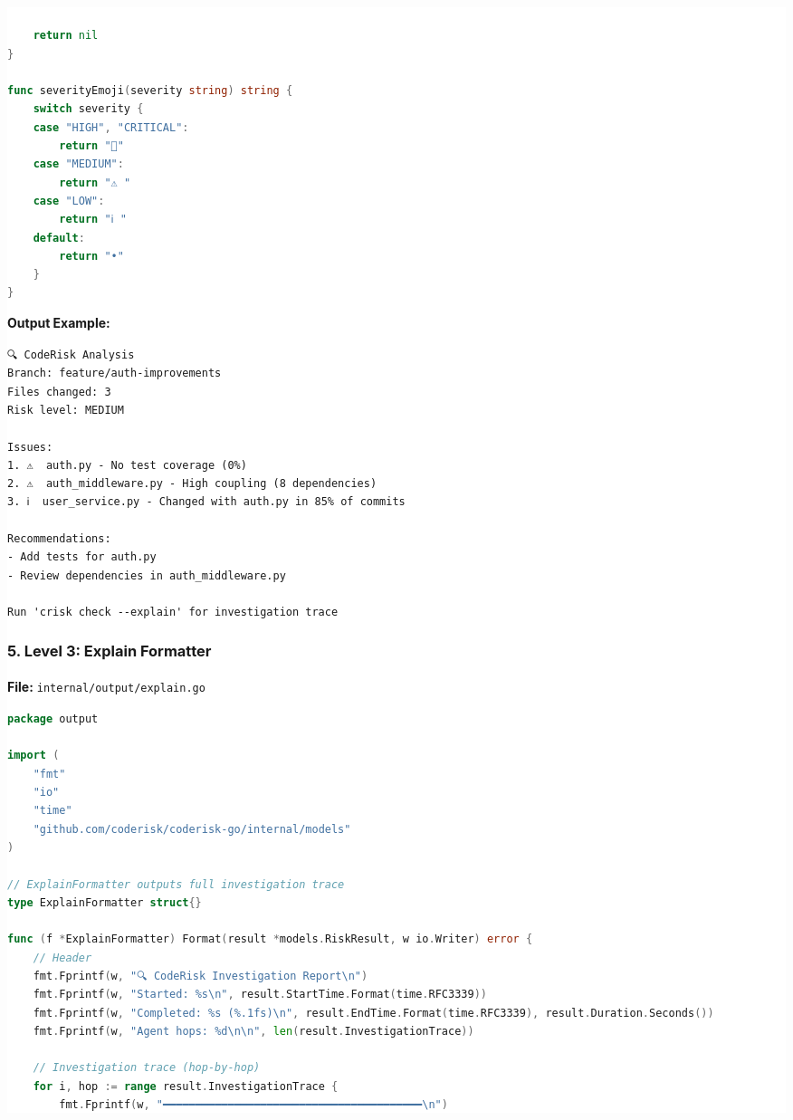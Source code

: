 ```go

    return nil
}

func severityEmoji(severity string) string {
    switch severity {
    case "HIGH", "CRITICAL":
        return "🔴"
    case "MEDIUM":
        return "⚠️ "
    case "LOW":
        return "ℹ️ "
    default:
        return "•"
    }
}
```

**Output Example:**
```
🔍 CodeRisk Analysis
Branch: feature/auth-improvements
Files changed: 3
Risk level: MEDIUM

Issues:
1. ⚠️  auth.py - No test coverage (0%)
2. ⚠️  auth_middleware.py - High coupling (8 dependencies)
3. ℹ️  user_service.py - Changed with auth.py in 85% of commits

Recommendations:
- Add tests for auth.py
- Review dependencies in auth_middleware.py

Run 'crisk check --explain' for investigation trace
```

### 5. Level 3: Explain Formatter

**File:** `internal/output/explain.go`

```go
package output

import (
    "fmt"
    "io"
    "time"
    "github.com/coderisk/coderisk-go/internal/models"
)

// ExplainFormatter outputs full investigation trace
type ExplainFormatter struct{}

func (f *ExplainFormatter) Format(result *models.RiskResult, w io.Writer) error {
    // Header
    fmt.Fprintf(w, "🔍 CodeRisk Investigation Report\n")
    fmt.Fprintf(w, "Started: %s\n", result.StartTime.Format(time.RFC3339))
    fmt.Fprintf(w, "Completed: %s (%.1fs)\n", result.EndTime.Format(time.RFC3339), result.Duration.Seconds())
    fmt.Fprintf(w, "Agent hops: %d\n\n", len(result.InvestigationTrace))

    // Investigation trace (hop-by-hop)
    for i, hop := range result.InvestigationTrace {
        fmt.Fprintf(w, "━━━━━━━━━━━━━━━━━━━━━━━━━━━━━━━━━━━━━━━━\n")
```
